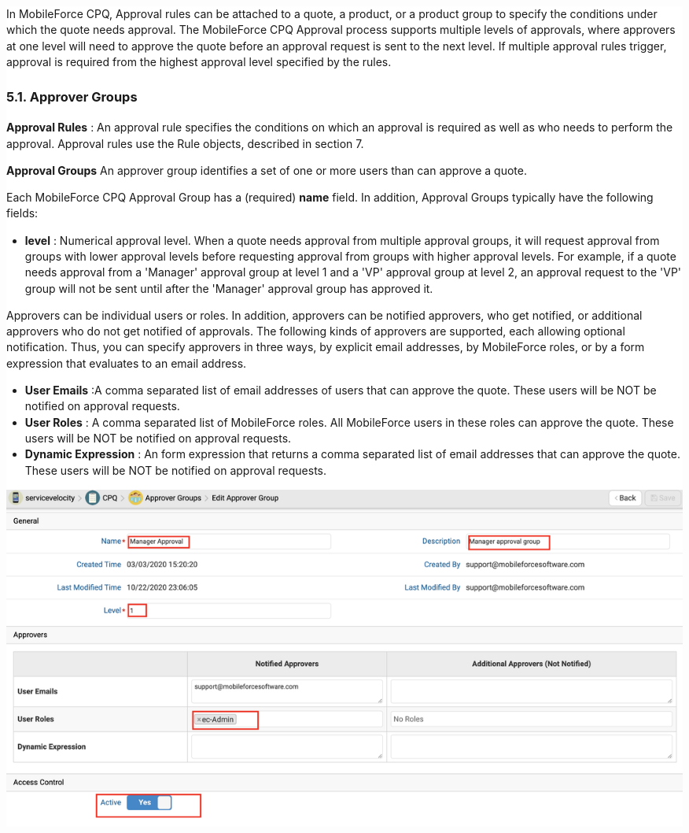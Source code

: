 In MobileForce CPQ, Approval rules can be attached to a quote, a product, or a product group to specify the conditions under which the quote needs approval. The MobileForce CPQ Approval process supports  multiple levels of approvals, where approvers at one level will need to approve the quote before an approval request is sent to the next level. If multiple approval rules trigger, approval is required from the highest approval level specified by the rules.

### 5.1. Approver Groups

**Approval Rules** :  An approval rule specifies the conditions on which an approval is required as well as who needs to perform the approval. Approval rules use the Rule objects, described in section 7.

**Approval Groups** An approver group identifies a set of one or more users than can approve a quote.

Each MobileForce CPQ Approval Group has a (required) **name** field. In addition, Approval Groups typically have the following fields:

* **level** : Numerical approval level. When a quote needs approval from multiple approval groups, it will request approval from groups with lower approval levels before requesting approval from groups with higher approval levels. For example, if a quote needs approval from a 'Manager' approval group at level 1 and a 'VP' approval group at level 2, an approval request to the 'VP' group will not be sent until after the 'Manager' approval group has approved it.

Approvers can be individual users or roles. In addition, approvers can be notified approvers, who get notified, or additional approvers who do not get notified of approvals. The following kinds of approvers are supported, each allowing optional notification. Thus, you can specify approvers in three ways, by explicit email addresses, by MobileForce roles, or by a form expression that evaluates to an email address.

* **User Emails** :A comma separated list of email addresses of users that can approve the quote. These users will be NOT be notified on approval requests.
* **User Roles** : A comma separated list of MobileForce roles. All MobileForce users in these roles can approve the quote. These users will be NOT be notified on approval requests.
* **Dynamic Expression** : An  form expression that returns a comma separated list of email addresses that can approve the quote. These users will be NOT be notified on approval requests.

![Create Approval Groups in MobileForce CPQ](/images/add_edit_approver_groups.png)
